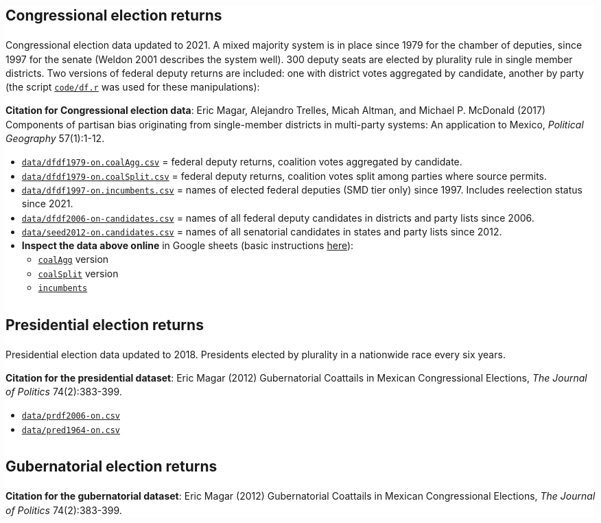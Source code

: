 

<a id="org237a5f9"></a>

## Congressional election returns

Congressional election data updated to 2021. A mixed majority system is in place since 1979 for the chamber of deputies, since 1997 for the senate (Weldon 2001 describes the system well). 300 deputy seats are elected by plurality rule in single member districts. Two versions of federal deputy returns are included: one with district votes aggregated by candidate, another by party (the script [`code/df.r`](./code/ay.r) was used for these manipulations):

**Citation for Congressional election data**: Eric Magar, Alejandro Trelles, Micah Altman, and Michael P. McDonald (2017) Components of partisan bias originating from single-member districts in multi-party systems: An application to Mexico, *Political Geography* 57(1):1-12.

-   [`data/dfdf1979-on.coalAgg.csv`](./data/dfdf1979-on.coalAgg.csv) = federal deputy returns, coalition votes aggregated by candidate.
-   [`data/dfdf1979-on.coalSplit.csv`](./data/dfdf1979-on.coalSplit.csv) = federal deputy returns, coalition votes split among parties where source permits.
-   [`data/dfdf1997-on.incumbents.csv`](./data/dfdf1979-on.coalSplit.csv) = names of elected federal deputies (SMD tier only) since 1997. Includes reelection status since 2021.
-   [`data/dfdf2006-on-candidates.csv`](./data/dfdf2006-on-candidates.csv) = names of all federal deputy candidates in districts and party lists since 2006.
-   [`data/seed2012-on.candidates.csv`](./data/seed2012-on.candidates.csv) = names of all senatorial candidates in states and party lists since 2012.
-   **Inspect the data above online** in Google sheets (basic instructions [here](#orgb29bda8)):
    -   [`coalAgg`](https://docs.google.com/spreadsheets/d/1cUfi1BlpVVeBKo-vI2lbQAwtUGpGFlGAqcdHZ01BtRo/copy) version
    -   [`coalSplit`](https://docs.google.com/spreadsheets/d/1c57io0aooj54elYxw2Ya0QO1_tRWd-QWadKYCLU3CiA/copy) version
    -   [`incumbents`](https://docs.google.com/spreadsheets/d/1r6BER0cmm4MNwNiy7ZdAwALzQn9QiEGg_9TfALumbPU/copy)


<a id="org616835f"></a>

## Presidential election returns

Presidential election data updated to 2018. Presidents elected by plurality in a nationwide race every six years.

**Citation for the presidential dataset**: Eric Magar (2012) Gubernatorial Coattails in Mexican Congressional Elections, *The Journal of Politics* 74(2):383-399.

-   [`data/prdf2006-on.csv`](./data/prdf2006-on.csv)
-   [`data/pred1964-on.csv`](./data/pred1964-on.csv)


<a id="orga1ac32b"></a>

## Gubernatorial election returns

**Citation for the gubernatorial dataset**: Eric Magar (2012) Gubernatorial Coattails in Mexican Congressional Elections, *The Journal of Politics* 74(2):383-399.
